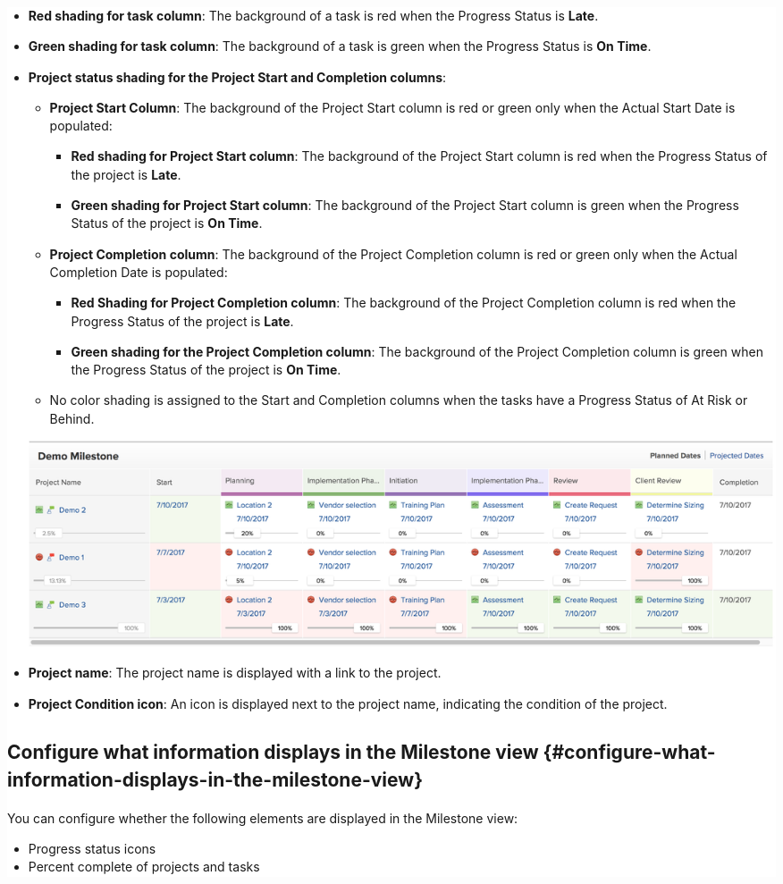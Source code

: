    * **Red shading for task column**: The background of a task is red when the Progress Status is **Late**.
   
   * **Green shading for task column**: The background of a task is green when the Progress Status is **On Time**.

* **Project status shading for the Project Start and Completion columns**:

   * **Project Start Column**: The background of the Project Start column is red or green only when the Actual Start Date is populated:

      * **Red shading for Project Start column**: The background of the Project Start column is red when the Progress Status of the project is **Late**.
      
      * **Green shading for Project Start column**: The background of the Project Start column is green when the Progress Status of the project is **On Time**.

   * **Project Completion column**: The background of the Project Completion column is red or green only when the Actual Completion Date is populated:

      * **Red Shading for Project Completion column**: The background of the Project Completion column is red when the Progress Status of the project is **Late**.
      
      * **Green shading for the Project Completion column**: The background of the Project Completion column is green when the Progress Status of the project is **On Time**.

   * No color shading is assigned to the Start and Completion columns when the tasks have a Progress Status of At Risk or Behind. 
   
   ![Milestone view with shading](assets/milestone-view-with-shading.png)

* **Project name**: The project name is displayed with a link to the project.
* **Project Condition icon**: An icon is displayed next to the project name, indicating the condition of the project.

## Configure what information displays in the Milestone view {#configure-what-information-displays-in-the-milestone-view}

You can configure whether the following elements are displayed in the Milestone view:

* Progress status icons
* Percent complete of projects and tasks
